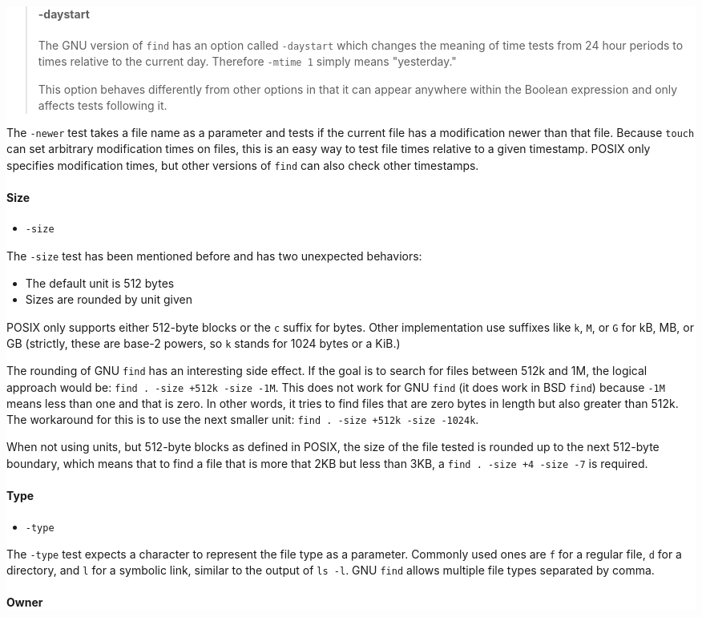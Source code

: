 > #### -daystart
>
> The GNU version of `find` has an option called `-daystart` which
> changes the meaning of time tests from 24 hour periods to times
> relative to the current day. Therefore `-mtime 1` simply means
> "yesterday."
>
> This option behaves differently from other options in that it can
> appear anywhere within the Boolean expression and only affects tests
> following it.

The `-newer` test takes a file name as a parameter and tests if the
current file has a modification newer than that file. Because `touch`
can set arbitrary modification times on files, this is an easy way to
test file times relative to a given timestamp. POSIX only specifies
modification times, but other versions of `find` can also check other
timestamps.

#### Size

- `-size`

The `-size` test has been mentioned before and has two unexpected
behaviors:

- The default unit is 512 bytes
- Sizes are rounded by unit given

POSIX only supports either 512-byte blocks or the `c` suffix for
bytes. Other implementation use suffixes like `k`, `M`, or `G` for kB,
MB, or GB (strictly, these are base-2 powers, so `k` stands for 1024
bytes or a KiB.)

The rounding of GNU `find` has an interesting side effect. If the goal
is to search for files between 512k and 1M, the logical approach would
be: `find . -size +512k -size -1M`. This does not work for GNU `find`
(it does work in BSD `find`) because `-1M` means less than one and
that is zero. In other words, it tries to find files that are zero
bytes in length but also greater than 512k. The workaround for this is
to use the next smaller unit: `find . -size +512k -size -1024k`.

When not using units, but 512-byte blocks as defined in POSIX, the
size of the file tested is rounded up to the next 512-byte boundary,
which means that to find a file that is more that 2KB but less than
3KB, a `find . -size +4 -size -7` is required.

#### Type

- `-type`

The `-type` test expects a character to represent the file type as a
parameter. Commonly used ones are `f` for a regular file, `d` for a
directory, and `l` for a symbolic link, similar to the output of `ls
-l`. GNU `find` allows multiple file types separated by comma.

#### Owner
